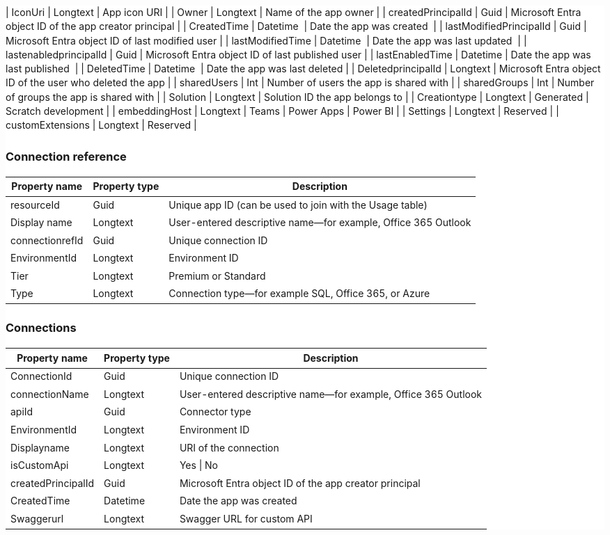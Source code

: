 | IconUri                 | Longtext           | App icon URI                                  |
| Owner                   | Longtext           | Name of the app owner                         |
| createdPrincipalId      | Guid               | Microsoft Entra object ID of the app creator principal        |
| CreatedTime             | Datetime           | Date the app was created                          |
| lastModifiedPrincipalId | Guid               | Microsoft Entra object ID of last modified user           |
| lastModifiedTime        | Datetime           | Date the app was last updated          |
| lastenabledprincipalId   | Guid               | Microsoft Entra object ID of last published user          |
| lastEnabledTime         | Datetime           | Date the app was last published        |
| DeletedTime             | Datetime           | Date the app was last deleted                 |
| DeletedprincipalId       | Longtext           | Microsoft Entra object ID of the user who deleted the app          |
| sharedUsers             | Int                | Number of users the app is shared with        |
| sharedGroups            | Int                | Number of groups the app is shared with       |
| Solution                | Longtext           | Solution ID the app belongs to             |
| Creationtype            | Longtext           | Generated \| Scratch development              |
| embeddingHost           | Longtext           | Teams \| Power Apps \| Power BI                |
| Settings                | Longtext           | Reserved                                      |
| customExtensions        | Longtext           | Reserved                                      |

### Connection reference

| **Property name** | **Property type** | **Description**                     |
|-------------------------|-------------------------|-------------------------|
| resourceId | Guid  | Unique app ID (can be used to join with the Usage table) |
| Display name | Longtext | User-entered descriptive name&mdash;for example, Office 365 Outlook |
| connectionrefId | Guid | Unique connection ID |
| EnvironmentId | Longtext | Environment ID |
| Tier | Longtext | Premium or Standard |
| Type | Longtext | Connection type&mdash;for example SQL, Office 365, or Azure |

### Connections

| **Property name** | **Property type** | **Description**                                              |
|--------------------|--------------------|------------------------------------------------------------|
| ConnectionId       | Guid               | Unique connection ID                                      |
| connectionName     | Longtext           | User-entered descriptive name&mdash;for example, Office 365 Outlook |
| apiId              | Guid               | Connector type                                             |
| EnvironmentId      | Longtext           | Environment ID                                             |
| Displayname        | Longtext           | URI of the connection                                      |
| isCustomApi        | Longtext           | Yes \| No                                                  |
| createdPrincipalId | Guid               | Microsoft Entra object ID of the app creator principal                     |
| CreatedTime        | Datetime           | Date the app was created                                       |
| Swaggerurl         | Longtext           | Swagger URL for custom API                                 |